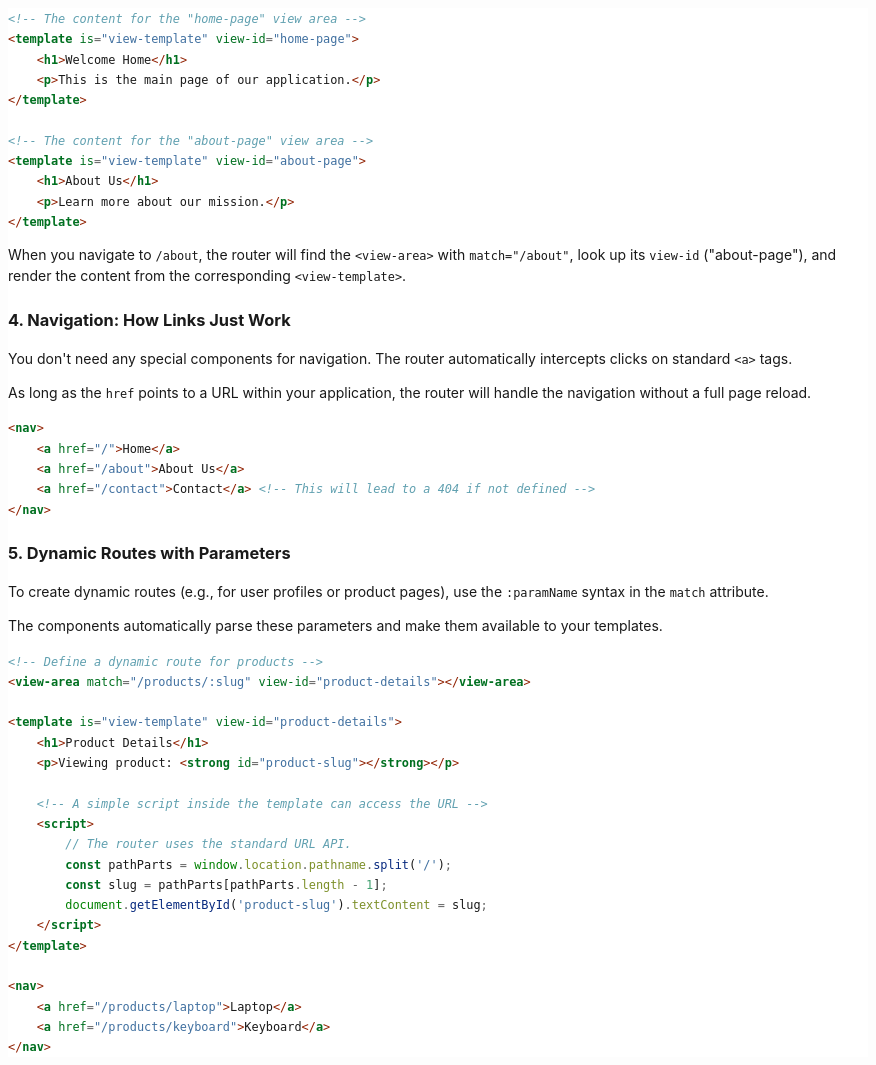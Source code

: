 ```html
<!-- The content for the "home-page" view area -->
<template is="view-template" view-id="home-page">
    <h1>Welcome Home</h1>
    <p>This is the main page of our application.</p>
</template>

<!-- The content for the "about-page" view area -->
<template is="view-template" view-id="about-page">
    <h1>About Us</h1>
    <p>Learn more about our mission.</p>
</template>
```

When you navigate to `/about`, the router will find the `<view-area>` with `match="/about"`, look up its `view-id` ("about-page"), and render the content from the corresponding `<view-template>`.

### **4. Navigation: How Links Just Work**

You don't need any special components for navigation. The router automatically intercepts clicks on standard `<a>` tags.

As long as the `href` points to a URL within your application, the router will handle the navigation without a full page reload.

```html
<nav>
    <a href="/">Home</a>
    <a href="/about">About Us</a>
    <a href="/contact">Contact</a> <!-- This will lead to a 404 if not defined -->
</nav>
```

### **5. Dynamic Routes with Parameters**

To create dynamic routes (e.g., for user profiles or product pages), use the `:paramName` syntax in the `match` attribute.

The components automatically parse these parameters and make them available to your templates.

```html
<!-- Define a dynamic route for products -->
<view-area match="/products/:slug" view-id="product-details"></view-area>

<template is="view-template" view-id="product-details">
    <h1>Product Details</h1>
    <p>Viewing product: <strong id="product-slug"></strong></p>

    <!-- A simple script inside the template can access the URL -->
    <script>
        // The router uses the standard URL API.
        const pathParts = window.location.pathname.split('/');
        const slug = pathParts[pathParts.length - 1];
        document.getElementById('product-slug').textContent = slug;
    </script>
</template>

<nav>
    <a href="/products/laptop">Laptop</a>
    <a href="/products/keyboard">Keyboard</a>
</nav>
```

